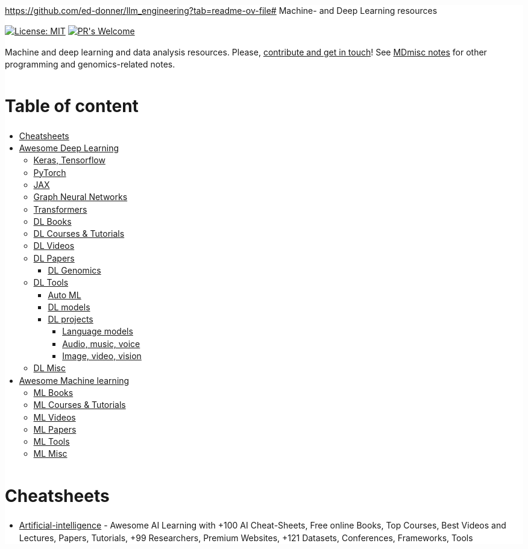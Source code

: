 https://github.com/ed-donner/llm_engineering?tab=readme-ov-file# Machine- and Deep Learning resources

[![License: MIT](https://img.shields.io/badge/License-MIT-yellow.svg)](https://opensource.org/licenses/MIT) [![PR's Welcome](https://img.shields.io/badge/PRs-welcome-brightgreen.svg?style=flat)](http://makeapullrequest.com) 

Machine and deep learning and data analysis resources. Please, [contribute and get in touch](CONTRIBUTING.md)! See [MDmisc notes](https://github.com/mdozmorov/MDmisc_notes) for other programming and genomics-related notes.

# Table of content





- [Cheatsheets](#cheatsheets)
- [Awesome Deep Learning](#awesome-deep-learning)
  - [Keras, Tensorflow](#keras-tensorflow)
  - [PyTorch](#pytorch)
  - [JAX](#jax)
  - [Graph Neural Networks](#graph-neural-networks)
  - [Transformers](#transformers)
  - [DL Books](#dl-books)
  - [DL Courses & Tutorials](#dl-courses--tutorials)
  - [DL Videos](#dl-videos)
  - [DL Papers](#dl-papers)
    - [DL Genomics](#dl-genomics)
  - [DL Tools](#dl-tools)
    - [Auto ML](#auto-ml)
    - [DL models](#dl-models)
    - [DL projects](#dl-projects)
      - [Language models](#language-models)
      - [Audio, music, voice](#audio-music-voice)
      - [Image, video, vision](#image-video-vision)
  - [DL Misc](#dl-misc)
- [Awesome Machine learning](#awesome-machine-learning)
  - [ML Books](#ml-books)
  - [ML Courses & Tutorials](#ml-courses--tutorials)
  - [ML Videos](#ml-videos)
  - [ML Papers](#ml-papers)
  - [ML Tools](#ml-tools)
  - [ML Misc](#ml-misc)




# Cheatsheets

- [Artificial-intelligence](https://github.com/Niraj-Lunavat/Artificial-intelligence) - Awesome AI Learning with +100 AI Cheat-Sheets, Free online Books, Top Courses, Best Videos and Lectures, Papers, Tutorials, +99 Researchers, Premium Websites, +121 Datasets, Conferences, Frameworks, Tools
